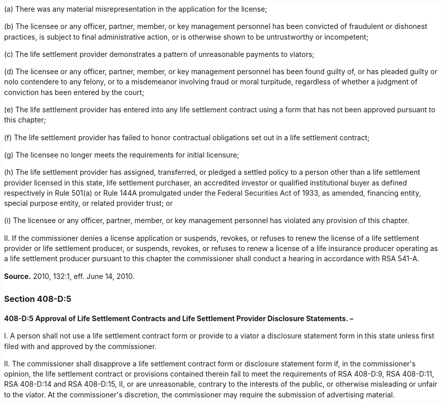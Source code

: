  (a) There was any material misrepresentation in the application
for the license;
                                             
 (b) The licensee or any officer, partner, member, or key
management personnel has been convicted of fraudulent or dishonest
practices, is subject to final administrative action, or is otherwise
shown to be untrustworthy or incompetent;
                                             
 (c) The life settlement provider demonstrates a pattern of
unreasonable payments to viators;
                                             
 (d) The licensee or any officer, partner, member, or key
management personnel has been found guilty of, or has pleaded guilty or
nolo contendere to any felony, or to a misdemeanor involving fraud or
moral turpitude, regardless of whether a judgment of conviction has been
entered by the court;
                                             
 (e) The life settlement provider has entered into any life
settlement contract using a form that has not been approved pursuant to
this chapter;
                                             
 (f) The life settlement provider has failed to honor contractual
obligations set out in a life settlement contract;
                                             
 (g) The licensee no longer meets the requirements for initial
licensure;
                                             
 (h) The life settlement provider has assigned, transferred, or
pledged a settled policy to a person other than a life settlement
provider licensed in this state, life settlement purchaser, an
accredited investor or qualified institutional buyer as defined
respectively in Rule 501(a) or Rule 144A promulgated under the Federal
Securities Act of 1933, as amended, financing entity, special purpose
entity, or related provider trust; or
                                             
 (i) The licensee or any officer, partner, member, or key
management personnel has violated any provision of this chapter.
                                             
 II. If the commissioner denies a license application or suspends,
revokes, or refuses to renew the license of a life settlement provider
or life settlement producer, or suspends, revokes, or refuses to renew a
license of a life insurance producer operating as a life settlement
producer pursuant to this chapter the commissioner shall conduct a
hearing in accordance with RSA 541-A.

**Source.** 2010, 132:1, eff. June 14, 2010.

### Section 408-D:5

 **408-D:5 Approval of Life Settlement Contracts and Life Settlement
Provider Disclosure Statements. –**
                                             
 I. A person shall not use a life settlement contract form or provide
to a viator a disclosure statement form in this state unless first filed
with and approved by the commissioner.
                                             
 II. The commissioner shall disapprove a life settlement contract
form or disclosure statement form if, in the commissioner's opinion, the
life settlement contract or provisions contained therein fail to meet
the requirements of RSA 408-D:9, RSA 408-D:11, RSA 408-D:14 and RSA
408-D:15, II, or are unreasonable, contrary to the interests of the
public, or otherwise misleading or unfair to the viator. At the
commissioner's discretion, the commissioner may require the submission
of advertising material.
